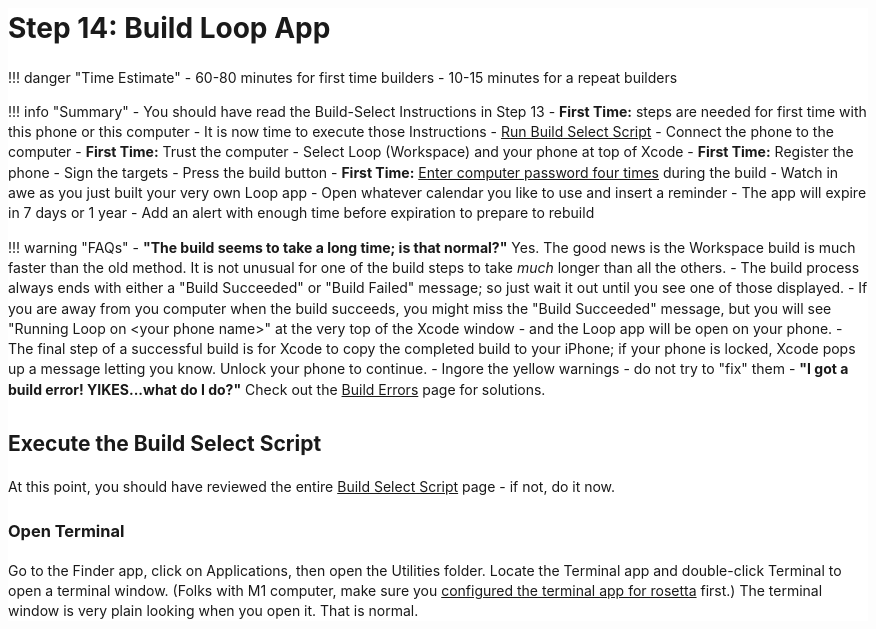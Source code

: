 # Step 14: Build Loop App

!!! danger "Time Estimate"
    - 60-80 minutes for first time builders
    - 10-15 minutes for a repeat builders

!!! info "Summary"
    - You should have read the Build-Select Instructions in Step 13
    - **First Time:** steps are needed for first time with this phone or this computer
    - It is now time to execute those Instructions
        - [Run Build Select Script](https://www.loopandlearn.org/build-select/#use-script)
        - Connect the phone to the computer
        - **First Time:** Trust the computer
        - Select Loop (Workspace) and your phone at top of Xcode
        - **First Time:** Register the phone
        - Sign the targets
        - Press the build button
            - **First Time:** [Enter computer password four times](#codesign-keychain-access) during the build
            - Watch in awe as you just built your very own Loop app
    - Open whatever calendar you like to use and insert a reminder
        - The app will expire in 7 days or 1 year
        - Add an alert with enough time before expiration to prepare to rebuild

!!! warning "FAQs"
    - **"The build seems to take a long time; is that normal?"** Yes. The good news is the Workspace build is much faster than the old method.  It is not unusual for one of the build steps to take *much* longer than all the others.
        - The build process always ends with either a "Build Succeeded" or "Build Failed" message; so just wait it out until you see one of those displayed.
        - If you are away from you computer when the build succeeds, you might miss the "Build Succeeded" message, but you will see "Running Loop on <your phone name\>" at the very top of the Xcode window - and the Loop app will be open on your phone.
        - The final step of a successful build is for Xcode to copy the completed build to your iPhone; if your phone is locked, Xcode pops up a message letting you know.  Unlock your phone to continue.
        - Ingore the yellow warnings - do not try to "fix" them
    - **"I got a build error! YIKES...what do I do?"** Check out the [Build Errors](build_errors.md) page for solutions.

## Execute the Build Select Script

At this point, you should have reviewed the entire [Build Select Script](https://www.loopandlearn.org/build-select/) page - if not, do it now.


### Open Terminal

Go to the Finder app, click on Applications, then open the Utilities folder.  Locate the Terminal app and double-click Terminal to open a terminal window. (Folks with M1 computer, make sure you [configured the terminal app for rosetta](step7.md#configure-terminal-app-for-rosetta-on-m1-computer) first.) The terminal window is very plain looking when you open it. That is normal.

